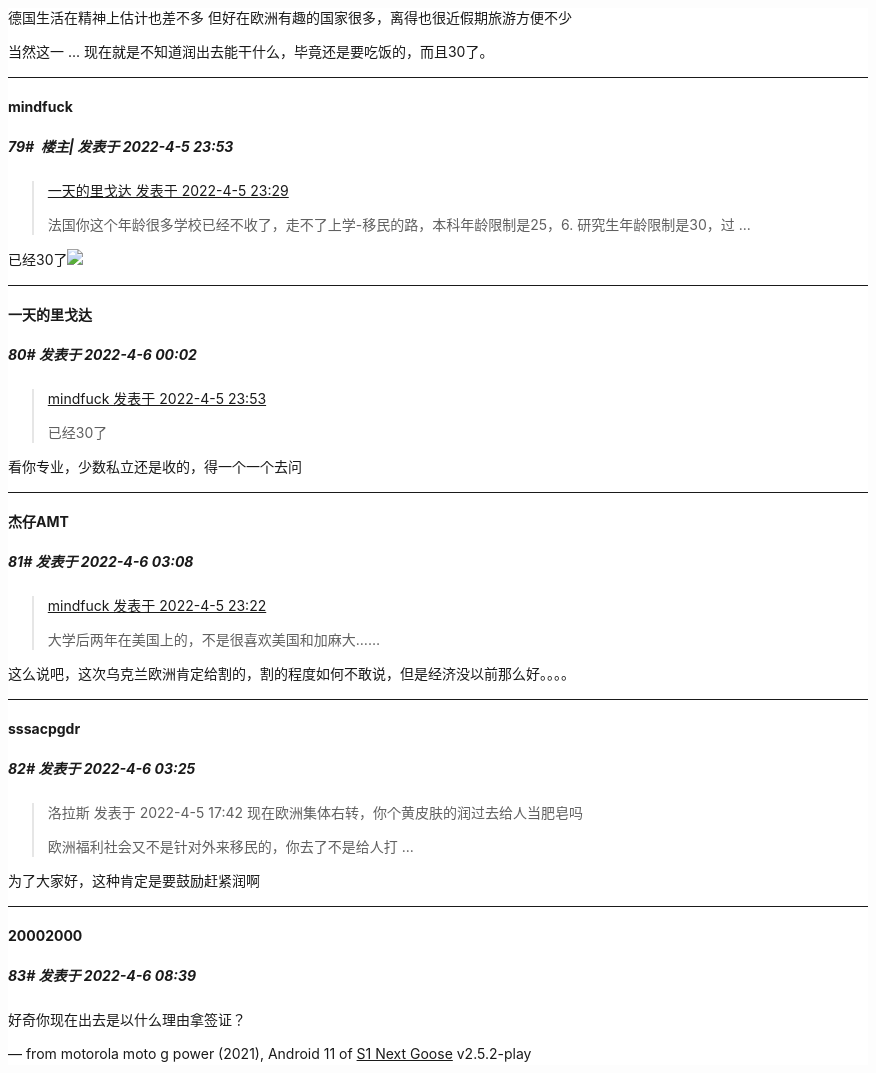 德国生活在精神上估计也差不多 但好在欧洲有趣的国家很多，离得也很近假期旅游方便不少

当然这一 ...</blockquote>
现在就是不知道润出去能干什么，毕竟还是要吃饭的，而且30了。

*****

####  mindfuck  
##### 79#         楼主| 发表于 2022-4-5 23:53

<blockquote><a href="httphttps://bbs.saraba1st.com/2b/forum.php?mod=redirect&amp;goto=findpost&amp;pid=55326920&amp;ptid=2062601" target="_blank">一天的里戈达 发表于 2022-4-5 23:29</a>

法国你这个年龄很多学校已经不收了，走不了上学-移民的路，本科年龄限制是25，6. 研究生年龄限制是30，过 ...</blockquote>
已经30了<img src="https://static.saraba1st.com/image/smiley/face2017/235.png" referrerpolicy="no-referrer">

*****

####  一天的里戈达  
##### 80#       发表于 2022-4-6 00:02

<blockquote><a href="httphttps://bbs.saraba1st.com/2b/forum.php?mod=redirect&amp;goto=findpost&amp;pid=55327168&amp;ptid=2062601" target="_blank">mindfuck 发表于 2022-4-5 23:53</a>

已经30了</blockquote>
看你专业，少数私立还是收的，得一个一个去问



*****

####  杰仔AMT  
##### 81#       发表于 2022-4-6 03:08

<blockquote><a href="httphttps://bbs.saraba1st.com/2b/forum.php?mod=redirect&amp;goto=findpost&amp;pid=55326811&amp;ptid=2062601" target="_blank">mindfuck 发表于 2022-4-5 23:22</a>

大学后两年在美国上的，不是很喜欢美国和加麻大……</blockquote>
这么说吧，这次乌克兰欧洲肯定给割的，割的程度如何不敢说，但是经济没以前那么好。。。。

*****

####  sssacpgdr  
##### 82#       发表于 2022-4-6 03:25

<blockquote>洛拉斯 发表于 2022-4-5 17:42
现在欧洲集体右转，你个黄皮肤的润过去给人当肥皂吗

欧洲福利社会又不是针对外来移民的，你去了不是给人打 ...</blockquote>
为了大家好，这种肯定是要鼓励赶紧润啊



*****

####  20002000  
##### 83#       发表于 2022-4-6 08:39

好奇你现在出去是以什么理由拿签证？

— from motorola moto g power (2021), Android 11 of [S1 Next Goose](https://pan.baidu.com/s/1mi43uRm) v2.5.2-play


